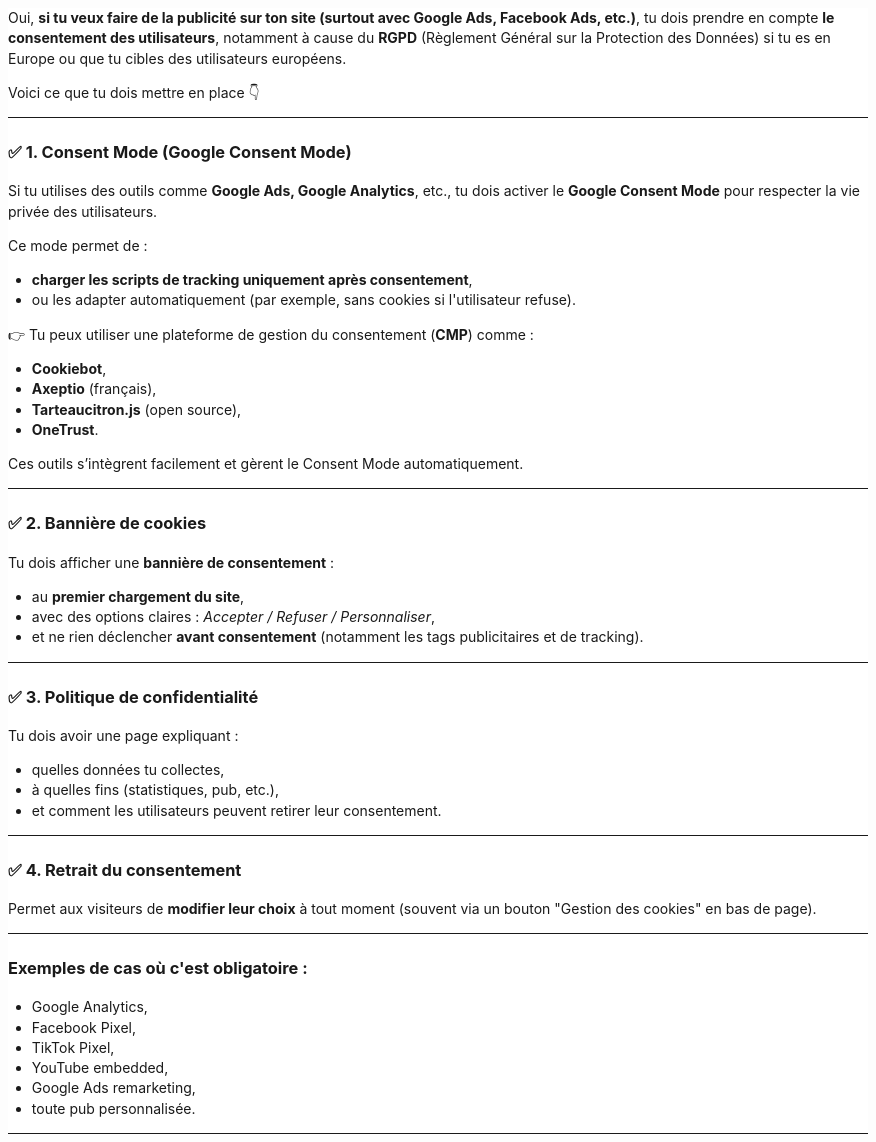 Oui, **si tu veux faire de la publicité sur ton site (surtout avec Google Ads, Facebook Ads, etc.)**, tu dois prendre en compte **le consentement des utilisateurs**, notamment à cause du **RGPD** (Règlement Général sur la Protection des Données) si tu es en Europe ou que tu cibles des utilisateurs européens.

Voici ce que tu dois mettre en place 👇

---

### ✅ 1. **Consent Mode (Google Consent Mode)**
Si tu utilises des outils comme **Google Ads, Google Analytics**, etc., tu dois activer le **Google Consent Mode** pour respecter la vie privée des utilisateurs.

Ce mode permet de :
- **charger les scripts de tracking uniquement après consentement**,
- ou les adapter automatiquement (par exemple, sans cookies si l'utilisateur refuse).

👉 Tu peux utiliser une plateforme de gestion du consentement (**CMP**) comme :
- **Cookiebot**,
- **Axeptio** (français),
- **Tarteaucitron.js** (open source),
- **OneTrust**.

Ces outils s’intègrent facilement et gèrent le Consent Mode automatiquement.

---

### ✅ 2. **Bannière de cookies**
Tu dois afficher une **bannière de consentement** :
- au **premier chargement du site**,
- avec des options claires : *Accepter / Refuser / Personnaliser*,
- et ne rien déclencher **avant consentement** (notamment les tags publicitaires et de tracking).

---

### ✅ 3. **Politique de confidentialité**
Tu dois avoir une page expliquant :
- quelles données tu collectes,
- à quelles fins (statistiques, pub, etc.),
- et comment les utilisateurs peuvent retirer leur consentement.

---

### ✅ 4. **Retrait du consentement**
Permet aux visiteurs de **modifier leur choix** à tout moment (souvent via un bouton "Gestion des cookies" en bas de page).

---

### Exemples de cas où c'est obligatoire :
- Google Analytics,
- Facebook Pixel,
- TikTok Pixel,
- YouTube embedded,
- Google Ads remarketing,
- toute pub personnalisée.

---
